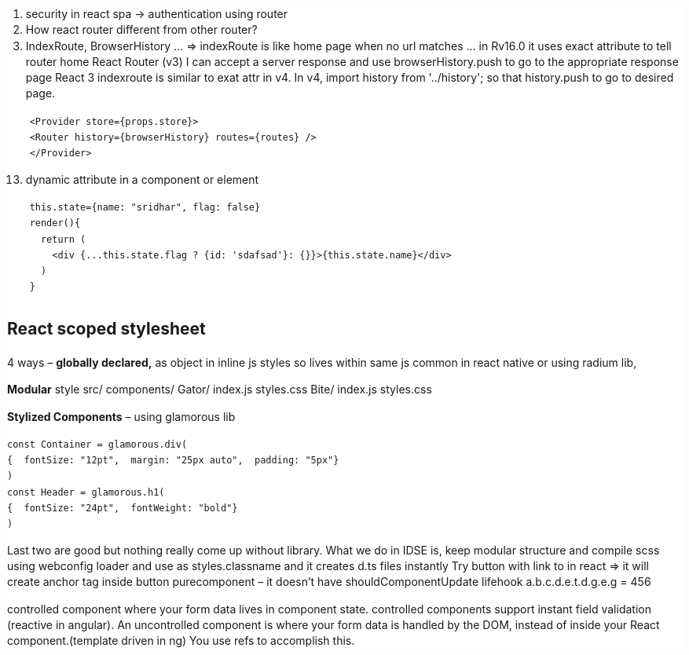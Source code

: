 1.  security in react spa -> authentication using router
2.  How react router different from other router?
3.  IndexRoute, BrowserHistory …
    => indexRoute is like home page when no url matches … in Rv16.0 it uses exact attribute to tell router home
    React Router (v3) I can accept a server response and use browserHistory.push to go to the appropriate response page
    React 3 indexroute is similar to exat attr in v4.
    In v4, import history from '../history'; so that history.push to go to desired page.

```
    <Provider store={props.store}>
    <Router history={browserHistory} routes={routes} />
    </Provider>
```

13. dynamic attribute in a component or element

```
    this.state={name: "sridhar", flag: false}
    render(){
      return (
        <div {...this.state.flag ? {id: 'sdafsad'}: {}}>{this.state.name}</div>
      )
    }
```

## **React scoped stylesheet**

4 ways – **globally declared,**
as object in inline js styles so lives within same js common in react native or using radium lib,

**Modular** style src/ components/ Gator/ index.js styles.css Bite/ index.js styles.css

**Stylized Components** – using glamorous lib

    const Container = glamorous.div(
    {  fontSize: "12pt",  margin: "25px auto",  padding: "5px"}
    )
    const Header = glamorous.h1(
    {  fontSize: "24pt",  fontWeight: "bold"}
    )

Last two are good but nothing really come up without library.
What we do in IDSE is, keep modular structure and compile scss using webconfig loader and use as styles.classname and it creates d.ts files instantly
Try button with link to in react => it will create anchor tag inside button
purecomponent – it doesn’t have shouldComponentUpdate lifehook
a.b.c.d.e.t.d.g.e.g = 456

controlled component where your form data lives in component state. controlled components support instant field validation (reactive in angular).
An uncontrolled component is where your form data is handled by the DOM, instead of inside your React component.(template driven in ng)
You use refs to accomplish this.
